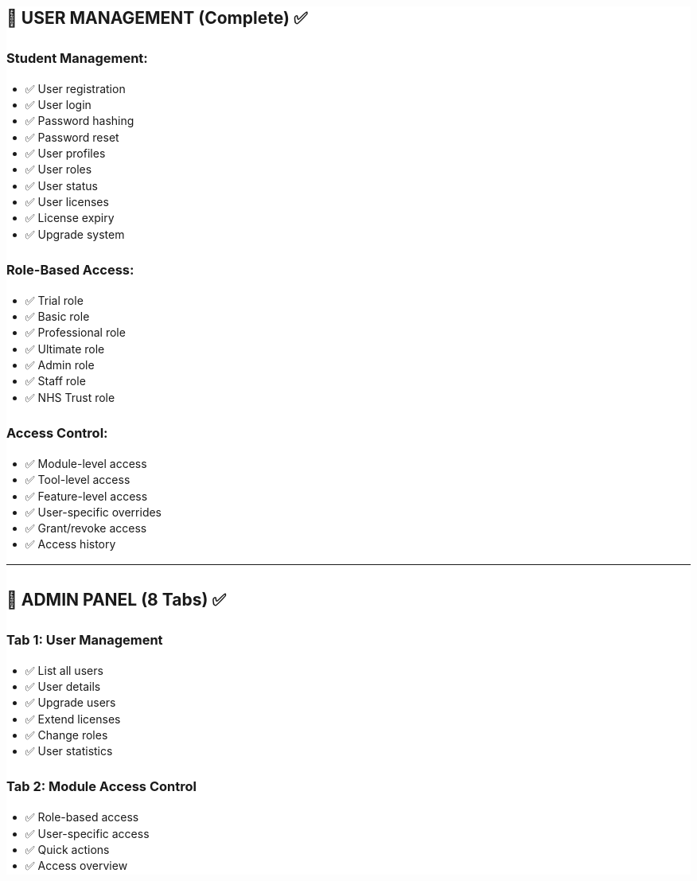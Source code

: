 
## 👥 USER MANAGEMENT (Complete) ✅

### **Student Management:**
- ✅ User registration
- ✅ User login
- ✅ Password hashing
- ✅ Password reset
- ✅ User profiles
- ✅ User roles
- ✅ User status
- ✅ User licenses
- ✅ License expiry
- ✅ Upgrade system

### **Role-Based Access:**
- ✅ Trial role
- ✅ Basic role
- ✅ Professional role
- ✅ Ultimate role
- ✅ Admin role
- ✅ Staff role
- ✅ NHS Trust role

### **Access Control:**
- ✅ Module-level access
- ✅ Tool-level access
- ✅ Feature-level access
- ✅ User-specific overrides
- ✅ Grant/revoke access
- ✅ Access history

---

## 🔧 ADMIN PANEL (8 Tabs) ✅

### **Tab 1: User Management**
- ✅ List all users
- ✅ User details
- ✅ Upgrade users
- ✅ Extend licenses
- ✅ Change roles
- ✅ User statistics

### **Tab 2: Module Access Control**
- ✅ Role-based access
- ✅ User-specific access
- ✅ Quick actions
- ✅ Access overview
